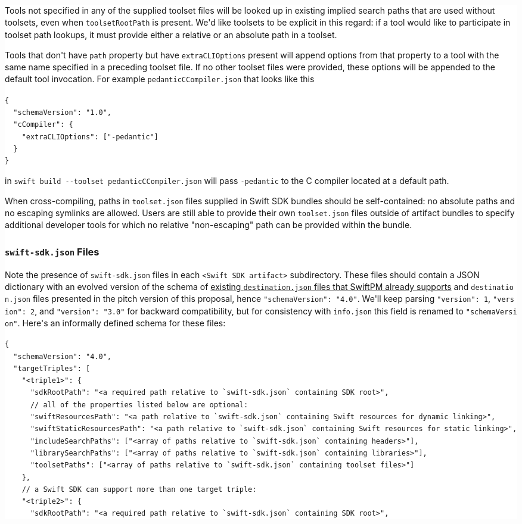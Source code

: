 Tools not specified in any of the supplied toolset files will be looked up in existing implied search paths that are
used without toolsets, even when `toolsetRootPath` is present. We'd like toolsets to be explicit in this regard: if a
tool would like to participate in toolset path lookups, it must provide either a relative or an absolute path in a
toolset.

Tools that don't have `path` property but have `extraCLIOptions` present will append options from that property to a
tool with the same name specified in a preceding toolset file. If no other toolset files were provided, these options
will be appended to the default tool invocation. For example `pedanticCCompiler.json` that looks like this

```json5
{
  "schemaVersion": "1.0",
  "cCompiler": {
    "extraCLIOptions": ["-pedantic"]
  }
}
```

in `swift build --toolset pedanticCCompiler.json` will pass `-pedantic` to the C compiler located at a default path.

When cross-compiling, paths in `toolset.json` files supplied in Swift SDK bundles should be self-contained:
no absolute paths and no escaping symlinks are allowed. Users are still able to provide their own `toolset.json` files
outside of artifact bundles to specify additional developer tools for which no relative "non-escaping" path can be
provided within the bundle.

### `swift-sdk.json` Files

Note the presence of `swift-sdk.json` files in each `<Swift SDK artifact>` subdirectory. These files should contain
a JSON dictionary with an evolved version of the schema of [existing `destination.json` files that SwiftPM already
supports](https://github.com/apple/swift-package-manager/pull/1098) and `destination.json` files presented in the pitch
version of this proposal, hence `"schemaVersion": "4.0"`. We'll keep parsing `"version": 1`, `"version": 2`,
and `"version": "3.0"` for backward compatibility, but for consistency with `info.json` this field is renamed to
`"schemaVersion"`. Here's an informally defined schema for these files:

```json5
{
  "schemaVersion": "4.0",
  "targetTriples": [
    "<triple1>": {
      "sdkRootPath": "<a required path relative to `swift-sdk.json` containing SDK root>",
      // all of the properties listed below are optional:
      "swiftResourcesPath": "<a path relative to `swift-sdk.json` containing Swift resources for dynamic linking>",
      "swiftStaticResourcesPath": "<a path relative to `swift-sdk.json` containing Swift resources for static linking>",
      "includeSearchPaths": ["<array of paths relative to `swift-sdk.json` containing headers>"],
      "librarySearchPaths": ["<array of paths relative to `swift-sdk.json` containing libraries>"],
      "toolsetPaths": ["<array of paths relative to `swift-sdk.json` containing toolset files>"]
    },
    // a Swift SDK can support more than one target triple:
    "<triple2>": {
      "sdkRootPath": "<a required path relative to `swift-sdk.json` containing SDK root>",
```